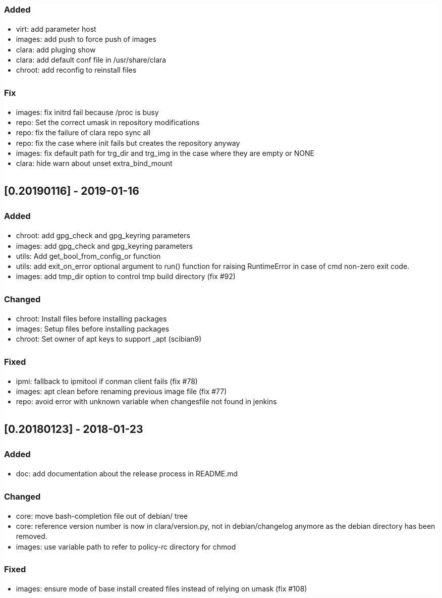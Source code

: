 ### Added
- virt: add parameter host
- images: add push to force push of images
- clara: add pluging show
- clara: add default conf file in /usr/share/clara
- chroot: add reconfig to reinstall files
### Fix
- images: fix initrd fail because /proc is busy
- repo: Set the correct umask in repository modifications
- repo: fix the failure of clara repo sync all
- repo: fix the case where init fails but creates the repository anyway
- images: fix default path for trg_dir and trg_img in the case where they are empty or NONE
- clara: hide warn about unset extra_bind_mount

## [0.20190116] - 2019-01-16

### Added
- chroot: add gpg\_check and gpg\_keyring parameters
- images: add gpg\_check and gpg\_keyring parameters
- utils: Add get\_bool\_from\_config\_or function
- utils: add exit\_on\_error optional argument to run() function for raising
  RuntimeError in case of cmd non-zero exit code.
- images: add tmp\_dir option to control tmp build directory (fix #92)

### Changed
- chroot: Install files before installing packages
- images: Setup files before installing packages
- chroot: Set owner of apt keys to support \_apt (scibian9)

### Fixed
- ipmi: fallback to ipmitool if conman client fails (fix #78)
- images: apt clean before renaming previous image file (fix #77)
- repo: avoid error with unknown variable when changesfile not found in jenkins

## [0.20180123] - 2018-01-23

### Added
- doc: add documentation about the release process in README.md

### Changed
- core: move bash-completion file out of debian/ tree
- core: reference version number is now in clara/version.py, not in
  debian/changelog anymore as the debian directory has been removed.
- images: use variable path to refer to policy-rc directory for chmod

### Fixed
- images: ensure mode of base install created files instead of relying on umask
  (fix #108)
